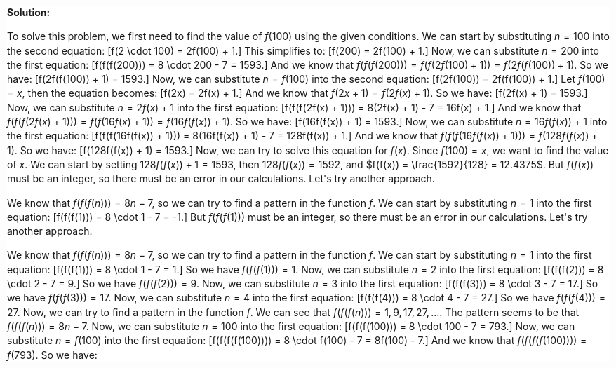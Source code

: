 **Solution:** 



To solve this problem, we first need to find the value of $f(100)$ using the given conditions. We can start by substituting $n = 100$ into the second equation:
\[f(2 \cdot 100) = 2f(100) + 1.\]
This simplifies to:
\[f(200) = 2f(100) + 1.\]
Now, we can substitute $n = 200$ into the first equation:
\[f(f(f(200))) = 8 \cdot 200 - 7 = 1593.\]
And we know that $f(f(f(200))) = f(f(2f(100) + 1)) = f(2f(f(100)) + 1)$.
So we have:
\[f(2f(f(100)) + 1) = 1593.\]
Now, we can substitute $n = f(100)$ into the second equation:
\[f(2f(100)) = 2f(f(100)) + 1.\]
Let $f(100) = x$, then the equation becomes:
\[f(2x) = 2f(x) + 1.\]
And we know that $f(2x + 1) = f(2f(x) + 1)$.
So we have:
\[f(2f(x) + 1) = 1593.\]
Now, we can substitute $n = 2f(x) + 1$ into the first equation:
\[f(f(f(2f(x) + 1))) = 8(2f(x) + 1) - 7 = 16f(x) + 1.\]
And we know that $f(f(f(2f(x) + 1))) = f(f(16f(x) + 1)) = f(16f(f(x)) + 1)$.
So we have:
\[f(16f(f(x)) + 1) = 1593.\]
Now, we can substitute $n = 16f(f(x)) + 1$ into the first equation:
\[f(f(f(16f(f(x)) + 1))) = 8(16f(f(x)) + 1) - 7 = 128f(f(x)) + 1.\]
And we know that $f(f(f(16f(f(x)) + 1))) = f(128f(f(x)) + 1)$.
So we have:
\[f(128f(f(x)) + 1) = 1593.\]
Now, we can try to solve this equation for $f(x)$.
Since $f(100) = x$, we want to find the value of $x$.
We can start by setting $128f(f(x)) + 1 = 1593$, then $128f(f(x)) = 1592$, and $f(f(x)) = \frac{1592}{128} = 12.4375$.
But $f(f(x))$ must be an integer, so there must be an error in our calculations.
Let's try another approach.

We know that $f(f(f(n)))=8n-7$, so we can try to find a pattern in the function $f$.
We can start by substituting $n = 1$ into the first equation:
\[f(f(f(1))) = 8 \cdot 1 - 7 = -1.\]
But $f(f(f(1)))$ must be an integer, so there must be an error in our calculations.
Let's try another approach.

We know that $f(f(f(n)))=8n-7$, so we can try to find a pattern in the function $f$.
We can start by substituting $n = 1$ into the first equation:
\[f(f(f(1))) = 8 \cdot 1 - 7 = 1.\]
So we have $f(f(f(1))) = 1$.
Now, we can substitute $n = 2$ into the first equation:
\[f(f(f(2))) = 8 \cdot 2 - 7 = 9.\]
So we have $f(f(f(2))) = 9$.
Now, we can substitute $n = 3$ into the first equation:
\[f(f(f(3))) = 8 \cdot 3 - 7 = 17.\]
So we have $f(f(f(3))) = 17$.
Now, we can substitute $n = 4$ into the first equation:
\[f(f(f(4))) = 8 \cdot 4 - 7 = 27.\]
So we have $f(f(f(4))) = 27$.
Now, we can try to find a pattern in the function $f$.
We can see that $f(f(f(n))) = 1, 9, 17, 27, \dots$.
The pattern seems to be that $f(f(f(n))) = 8n - 7$.
Now, we can substitute $n = 100$ into the first equation:
\[f(f(f(100))) = 8 \cdot 100 - 7 = 793.\]
Now, we can substitute $n = f(100)$ into the first equation:
\[f(f(f(f(100)))) = 8 \cdot f(100) - 7 = 8f(100) - 7.\]
And we know that $f(f(f(f(100)))) = f(793)$.
So we have: